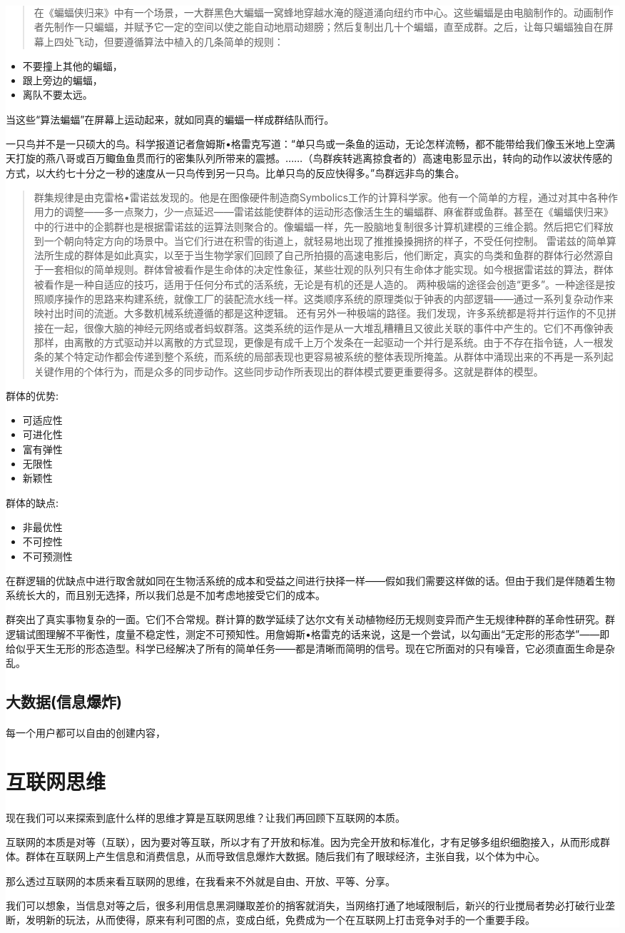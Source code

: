 >在《蝙蝠侠归来》中有一个场景，一大群黑色大蝙蝠一窝蜂地穿越水淹的隧道涌向纽约市中心。这些蝙蝠是由电脑制作的。动画制作者先制作一只蝙蝠，并赋予它一定的空间以使之能自动地扇动翅膀；然后复制出几十个蝙蝠，直至成群。之后，让每只蝙蝠独自在屏幕上四处飞动，但要遵循算法中植入的几条简单的规则：

* 不要撞上其他的蝙蝠，
* 跟上旁边的蝙蝠，
* 离队不要太远。

当这些“算法蝙蝠”在屏幕上运动起来，就如同真的蝙蝠一样成群结队而行。

一只鸟并不是一只硕大的鸟。科学报道记者詹姆斯•格雷克写道：“单只鸟或一条鱼的运动，无论怎样流畅，都不能带给我们像玉米地上空满天打旋的燕八哥或百万鲰鱼鱼贯而行的密集队列所带来的震撼。……（鸟群疾转逃离掠食者的）高速电影显示出，转向的动作以波状传感的方式，以大约七十分之一秒的速度从一只鸟传到另一只鸟。比单只鸟的反应快得多。”鸟群远非鸟的集合。
>群集规律是由克雷格•雷诺兹发现的。他是在图像硬件制造商Symbolics工作的计算科学家。他有一个简单的方程，通过对其中各种作用力的调整——多一点聚力，少一点延迟——雷诺兹能使群体的运动形态像活生生的蝙蝠群、麻雀群或鱼群。甚至在《蝙蝠侠归来》中的行进中的企鹅群也是根据雷诺兹的运算法则聚合的。像蝙蝠一样，先一股脑地复制很多计算机建模的三维企鹅。然后把它们释放到一个朝向特定方向的场景中。当它们行进在积雪的街道上，就轻易地出现了推推搡搡拥挤的样子，不受任何控制。
>雷诺兹的简单算法所生成的群体是如此真实，以至于当生物学家们回顾了自己所拍摄的高速电影后，他们断定，真实的鸟类和鱼群的群体行必然源自于一套相似的简单规则。群体曾被看作是生命体的决定性象征，某些壮观的队列只有生命体才能实现。如今根据雷诺兹的算法，群体被看作是一种自适应的技巧，适用于任何分布式的活系统，无论是有机的还是人造的。
>两种极端的途径会创造“更多”。一种途径是按照顺序操作的思路来构建系统，就像工厂的装配流水线一样。这类顺序系统的原理类似于钟表的内部逻辑——通过一系列复杂动作来映衬出时间的流逝。大多数机械系统遵循的都是这种逻辑。
>还有另外一种极端的路径。我们发现，许多系统都是将并行运作的不见拼接在一起，很像大脑的神经元网络或者蚂蚁群落。这类系统的运作是从一大堆乱糟糟且又彼此关联的事件中产生的。它们不再像钟表那样，由离散的方式驱动并以离散的方式显现，更像是有成千上万个发条在一起驱动一个并行是系统。由于不存在指令链，人一根发条的某个特定动作都会传递到整个系统，而系统的局部表现也更容易被系统的整体表现所掩盖。从群体中涌现出来的不再是一系列起关键作用的个体行为，而是众多的同步动作。这些同步动作所表现出的群体模式要更重要得多。这就是群体的模型。

群体的优势:

* 可适应性
* 可进化性
* 富有弹性
* 无限性
* 新颖性

群体的缺点:

* 非最优性
* 不可控性
* 不可预测性

在群逻辑的优缺点中进行取舍就如同在生物活系统的成本和受益之间进行抉择一样——假如我们需要这样做的话。但由于我们是伴随着生物系统长大的，而且别无选择，所以我们总是不加考虑地接受它们的成本。

群突出了真实事物复杂的一面。它们不合常规。群计算的数学延续了达尔文有关动植物经历无规则变异而产生无规律种群的革命性研究。群逻辑试图理解不平衡性，度量不稳定性，测定不可预知性。用詹姆斯•格雷克的话来说，这是一个尝试，以勾画出“无定形的形态学”——即给似乎天生无形的形态造型。科学已经解决了所有的简单任务——都是清晰而简明的信号。现在它所面对的只有噪音，它必须直面生命是杂乱。

## 大数据(信息爆炸)

每一个用户都可以自由的创建内容，

# 互联网思维

现在我们可以来探索到底什么样的思维才算是互联网思维？让我们再回顾下互联网的本质。

互联网的本质是对等（互联），因为要对等互联，所以才有了开放和标准。因为完全开放和标准化，才有足够多组织细胞接入，从而形成群体。群体在互联网上产生信息和消费信息，从而导致信息爆炸大数据。随后我们有了眼球经济，主张自我，以个体为中心。

那么透过互联网的本质来看互联网的思维，在我看来不外就是自由、开放、平等、分享。

我们可以想象，当信息对等之后，很多利用信息黑洞赚取差价的捎客就消失，当网络打通了地域限制后，新兴的行业搅局者势必打破行业垄断，发明新的玩法，从而使得，原来有利可图的点，变成白纸，免费成为一个在互联网上打击竞争对手的一个重要手段。
